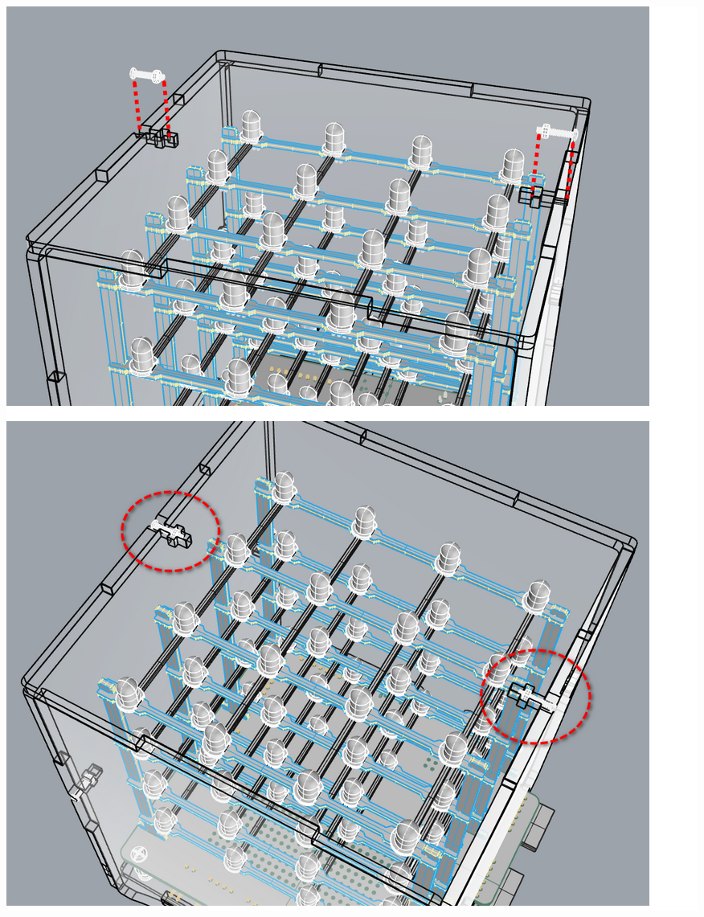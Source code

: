 ![2023-09-19_133519](./scratch_img/2023-09-19_133519.png)

![2023-09-19_133753](./scratch_img/2023-09-19_133753.png)
